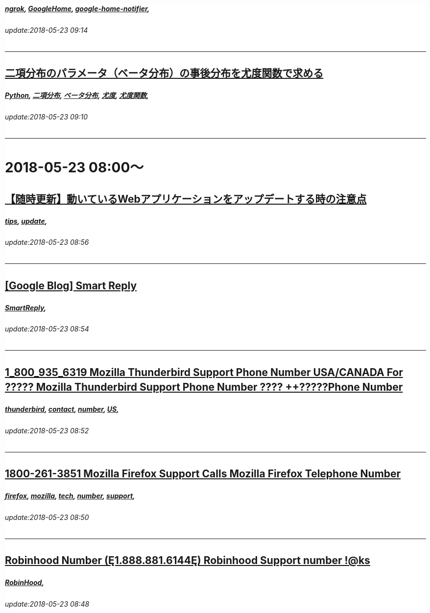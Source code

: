 ##### [ngrok](https://qiita.com/tags/ngrok), [GoogleHome](https://qiita.com/tags/GoogleHome), [google-home-notifier](https://qiita.com/tags/google-home-notifier), 
###### update:2018-05-23 09:14
---
## [二項分布のパラメータ（ベータ分布）の事後分布を尤度関数で求める](https://qiita.com/be-kan/items/4d9bfbfa4987eb32fefd)
##### [Python](https://qiita.com/tags/Python), [二項分布](https://qiita.com/tags/二項分布), [ベータ分布](https://qiita.com/tags/ベータ分布), [尤度](https://qiita.com/tags/尤度), [尤度関数](https://qiita.com/tags/尤度関数), 
###### update:2018-05-23 09:10
---




# 2018-05-23 08:00～
## [【随時更新】動いているWebアプリケーションをアップデートする時の注意点](https://qiita.com/SuguruOoki/items/f2bc5ce43a348f63b05c)
##### [tips](https://qiita.com/tags/tips), [update](https://qiita.com/tags/update), 
###### update:2018-05-23 08:56
---
## [[Google Blog] Smart Reply](https://qiita.com/Rowing0914/items/c7639cde1506066b9d36)
##### [SmartReply](https://qiita.com/tags/SmartReply), 
###### update:2018-05-23 08:54
---
## [1_800_935_6319 Mozilla Thunderbird Support Phone Number    USA/CANADA For ?????  Mozilla Thunderbird Support Phone Number ???? ++?????Phone Number](https://qiita.com/rock/items/b786469dea5082210b10)
##### [thunderbird](https://qiita.com/tags/thunderbird), [contact](https://qiita.com/tags/contact), [number](https://qiita.com/tags/number), [US](https://qiita.com/tags/US), 
###### update:2018-05-23 08:52
---
## [1800-261-3851  Mozilla Firefox Support Calls Mozilla Firefox Telephone Number](https://qiita.com/S4445/items/3176deb6c0c7a60569c5)
##### [firefox](https://qiita.com/tags/firefox), [mozilla](https://qiita.com/tags/mozilla), [tech](https://qiita.com/tags/tech), [number](https://qiita.com/tags/number), [support](https://qiita.com/tags/support), 
###### update:2018-05-23 08:50
---
## [Robinhood Number (Ę1.888.881.6144Ę) Robinhood Support number !@ks](https://qiita.com/TechnicalSupport1/items/1a6e12276a8d33f44164)
##### [RobinHood](https://qiita.com/tags/RobinHood), 
###### update:2018-05-23 08:48